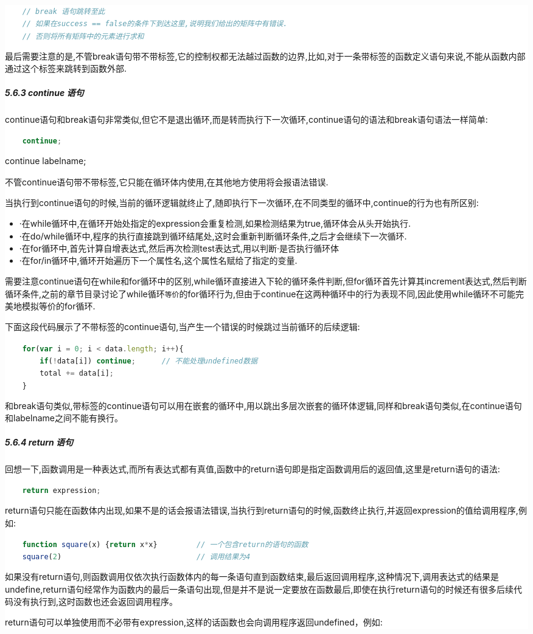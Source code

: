 ```js
    // break 语句跳转至此
    // 如果在success == false的条件下到达这里,说明我们给出的矩阵中有错误.
    // 否则将所有矩阵中的元素进行求和
```

最后需要注意的是,不管break语句带不带标签,它的控制权都无法越过函数的边界,比如,对于一条带标签的函数定义语句来说,不能从函数内部通过这个标签来跳转到函数外部.

##### 5.6.3 continue 语句

continue语句和break语句非常类似,但它不是退出循环,而是转而执行下一次循环,continue语句的语法和break语句语法一样简单:

```js
    continue;
```

continue labelname;

不管continue语句带不带标签,它只能在循环体内使用,在其他地方使用将会报语法错误.

当执行到continue语句的时候,当前的循环逻辑就终止了,随即执行下一次循环,在不同类型的循环中,continue的行为也有所区别:

*   ·在while循环中,在循环开始处指定的expression会重复检测,如果检测结果为true,循环体会从头开始执行.
*   ·在do/while循环中,程序的执行直接跳到循环结尾处,这时会重新判断循环条件,之后才会继续下一次循环.
*   ·在for循环中,首先计算自增表达式,然后再次检测test表达式,用以判断·是否执行循环体
*   ·在for/in循环中,循环开始遍历下一个属性名,这个属性名赋给了指定的变量.

需要注意continue语句在while和for循环中的区别,while循环直接进入下轮的循环条件判断,但for循环首先计算其increment表达式,然后判断循环条件,之前的章节目录讨论了while循环`等价`的for循环行为,但由于continue在这两种循环中的行为表现不同,因此使用while循环不可能完美地模拟等价的for循环.

下面这段代码展示了不带标签的continue语句,当产生一个错误的时候跳过当前循环的后续逻辑:

```js
    for(var i = 0; i < data.length; i++){
        if(!data[i]) continue;      // 不能处理undefined数据
        total += data[i];
    }
```

和break语句类似,带标签的continue语句可以用在嵌套的循环中,用以跳出多层次嵌套的循环体逻辑,同样和break语句类似,在continue语句和labelname之间不能有换行。

##### 5.6.4 return 语句

回想一下,函数调用是一种表达式,而所有表达式都有真值,函数中的return语句即是指定函数调用后的返回值,这里是return语句的语法:

```js
    return expression;
```

return语句只能在函数体内出现,如果不是的话会报语法错误,当执行到return语句的时候,函数终止执行,并返回expression的值给调用程序,例如:

```js
    function square(x) {return x*x}         // 一个包含return的语句的函数
    square(2)                               // 调用结果为4
```

如果没有return语句,则函数调用仅依次执行函数体内的每一条语句直到函数结束,最后返回调用程序,这种情况下,调用表达式的结果是undefine,return语句经常作为函数内的最后一条语句出现,但是并不是说一定要放在函数最后,即使在执行return语句的时候还有很多后续代码没有执行到,这时函数也还会返回调用程序。

return语句可以单独使用而不必带有expression,这样的话函数也会向调用程序返回undefined，例如:
